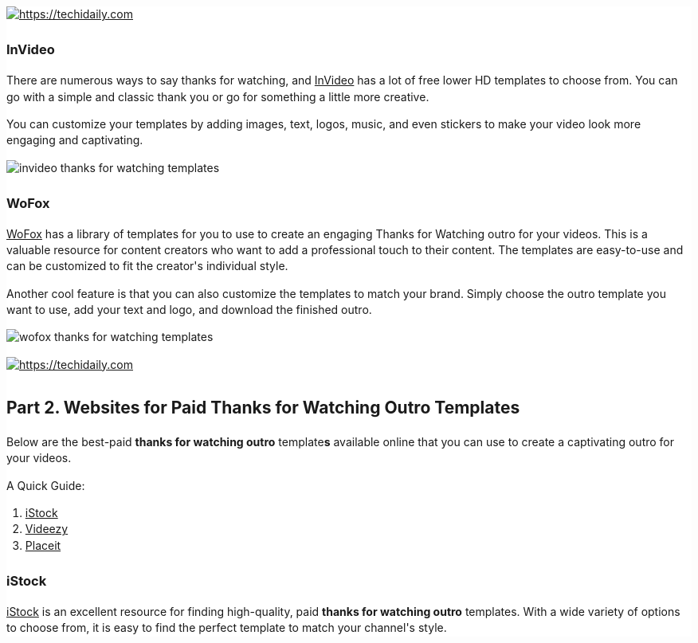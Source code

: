 
<a href="https://appsumo.8odi.net/c/5597632/2128843/7443" target="_top" id="2128843">
  <img src="//a.impactradius-go.com/display-ad/7443-2128843" border="0" alt="https://techidaily.com" width="728" height="90"/>
</a>
<img height="0" width="0" src="https://appsumo.8odi.net/i/5597632/2128843/7443" style="position:absolute;visibility:hidden;" border="0" />

### InVideo

There are numerous ways to say thanks for watching, and [InVideo](https://invideo.io/workflow/marketing-templates/search?q=outro) has a lot of free lower HD templates to choose from. You can go with a simple and classic thank you or go for something a little more creative.

You can customize your templates by adding images, text, logos, music, and even stickers to make your video look more engaging and captivating.

![invideo thanks for watching templates](https://images.wondershare.com/filmora/article-images/2022/11/invideo-thanks-for-watching-templates.jpg)

### WoFox

[WoFox](https://www.wofox.com/design-templates/youtube-end-screen) has a library of templates for you to use to create an engaging Thanks for Watching outro for your videos. This is a valuable resource for content creators who want to add a professional touch to their content. The templates are easy-to-use and can be customized to fit the creator's individual style.

Another cool feature is that you can also customize the templates to match your brand. Simply choose the outro template you want to use, add your text and logo, and download the finished outro.

![wofox thanks for watching templates](https://images.wondershare.com/filmora/article-images/2022/11/wofox-thanks-for-watching-templates.jpg)


<a href="https://ephamedtechinc.pxf.io/c/5597632/2136612/26400" target="_top" id="2136612">
  <img src="//a.impactradius-go.com/display-ad/26400-2136612" border="0" alt="https://techidaily.com" width="728" height="90"/>
</a>
<img height="0" width="0" src="https://ephamedtechinc.pxf.io/i/5597632/2136612/26400" style="position:absolute;visibility:hidden;" border="0" />

## Part 2\. Websites for Paid Thanks for Watching Outro Templates

Below are the best-paid **thanks for watching outro** template**s** available online that you can use to create a captivating outro for your videos.

A Quick Guide:

1. [iStock](#part2-1)
2. [Videezy](#part2-2)
3. [Placeit](#part2-3)

### iStock

[iStock](https://www.istockphoto.com/search/2/film?phrase=thanks%20for%20watching%20outro) is an excellent resource for finding high-quality, paid **thanks for watching outro** templates. With a wide variety of options to choose from, it is easy to find the perfect template to match your channel's style.
